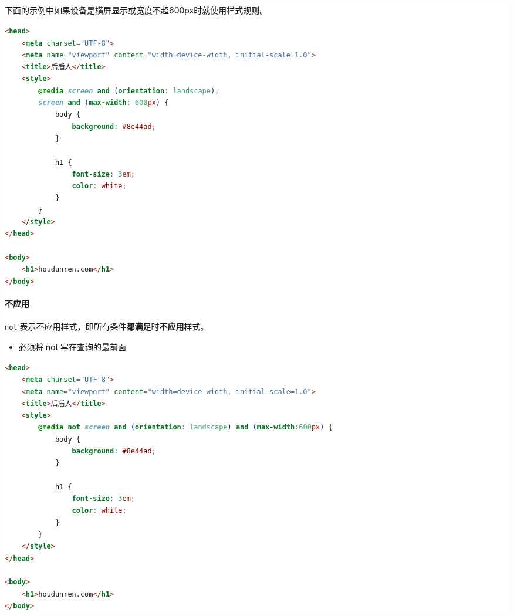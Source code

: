 下面的示例中如果设备是横屏显示或宽度不超600px时就使用样式规则。

```html
<head>
    <meta charset="UTF-8">
    <meta name="viewport" content="width=device-width, initial-scale=1.0">
    <title>后盾人</title>
    <style>
        @media screen and (orientation: landscape),
        screen and (max-width: 600px) {
            body {
                background: #8e44ad;
            }

            h1 {
                font-size: 3em;
                color: white;
            }
        }
    </style>
</head>

<body>
    <h1>houdunren.com</h1>
</body>
```



#### 不应用

`not` 表示不应用样式，即所有条件**都满足**时**不应用**样式。

- 必须将 not 写在查询的最前面

```html
<head>
    <meta charset="UTF-8">
    <meta name="viewport" content="width=device-width, initial-scale=1.0">
    <title>后盾人</title>
    <style>
        @media not screen and (orientation: landscape) and (max-width:600px) {
            body {
                background: #8e44ad;
            }

            h1 {
                font-size: 3em;
                color: white;
            }
        }
    </style>
</head>

<body>
    <h1>houdunren.com</h1>
</body>
```
